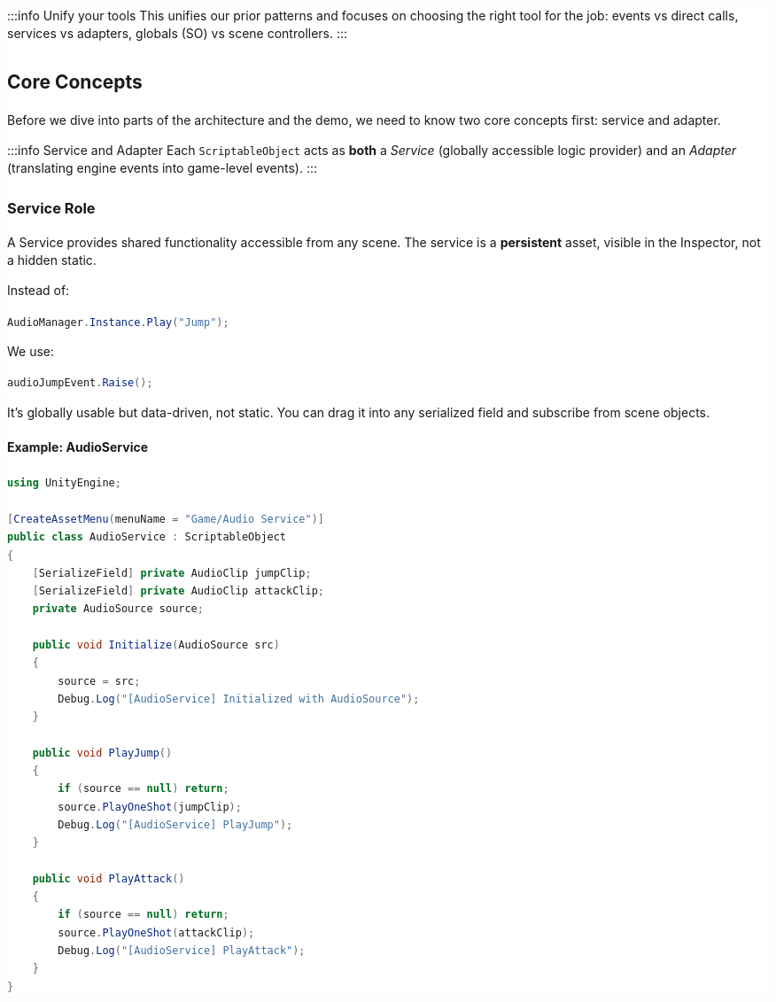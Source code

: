 :::info Unify your tools
This unifies our prior patterns and focuses on choosing the right tool for the job: events vs direct calls, services vs adapters, globals (SO) vs scene controllers.
:::

## Core Concepts

Before we dive into parts of the architecture and the demo, we need to know two core concepts first: service and adapter.

:::info Service and Adapter
Each `ScriptableObject` acts as **both** a _Service_ (globally accessible logic provider) and an _Adapter_ (translating engine events into game-level events).
:::

### Service Role

A Service provides shared functionality accessible from any scene. The service is a **persistent** asset, visible in the Inspector, not a hidden static.

Instead of:

```cs
AudioManager.Instance.Play("Jump");
```

We use:

```cs
audioJumpEvent.Raise();
```

It’s globally usable but data-driven, not static. You can drag it into any serialized field and subscribe from scene objects.

#### Example: AudioService

```cs
using UnityEngine;

[CreateAssetMenu(menuName = "Game/Audio Service")]
public class AudioService : ScriptableObject
{
    [SerializeField] private AudioClip jumpClip;
    [SerializeField] private AudioClip attackClip;
    private AudioSource source;

    public void Initialize(AudioSource src)
    {
        source = src;
        Debug.Log("[AudioService] Initialized with AudioSource");
    }

    public void PlayJump()
    {
        if (source == null) return;
        source.PlayOneShot(jumpClip);
        Debug.Log("[AudioService] PlayJump");
    }

    public void PlayAttack()
    {
        if (source == null) return;
        source.PlayOneShot(attackClip);
        Debug.Log("[AudioService] PlayAttack");
    }
}

```
